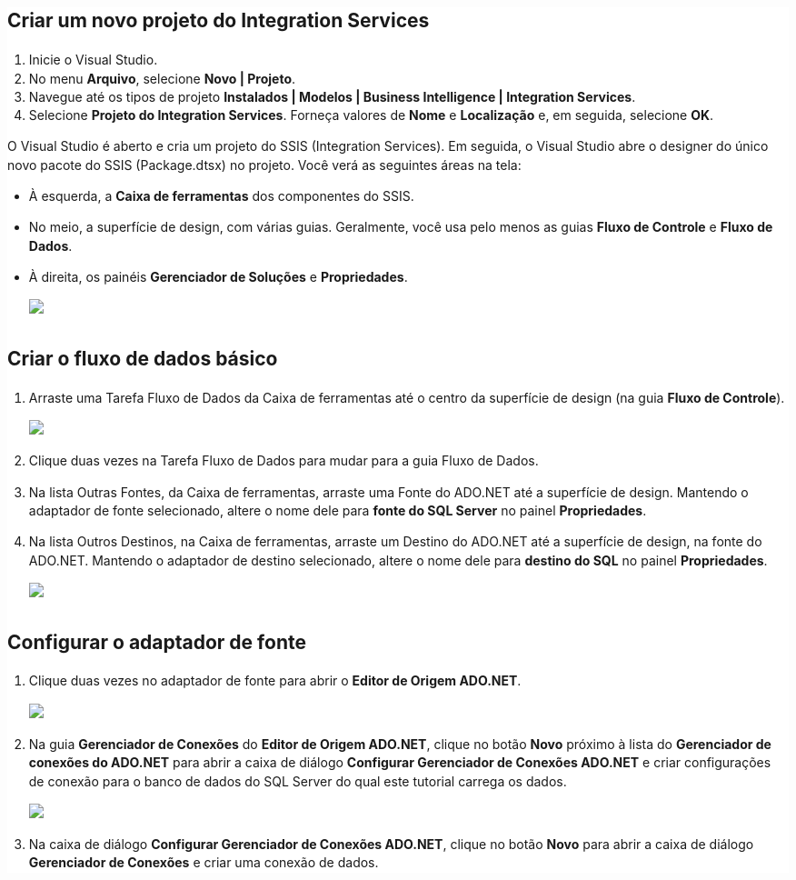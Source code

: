 ## <a name="create-a-new-integration-services-project"></a>Criar um novo projeto do Integration Services
1. Inicie o Visual Studio.
2. No menu **Arquivo**, selecione **Novo | Projeto**.
3. Navegue até os tipos de projeto **Instalados | Modelos | Business Intelligence | Integration Services**.
4. Selecione **Projeto do Integration Services**. Forneça valores de **Nome** e **Localização** e, em seguida, selecione **OK**.

O Visual Studio é aberto e cria um projeto do SSIS (Integration Services). Em seguida, o Visual Studio abre o designer do único novo pacote do SSIS (Package.dtsx) no projeto. Você verá as seguintes áreas na tela:

* À esquerda, a **Caixa de ferramentas** dos componentes do SSIS.
* No meio, a superfície de design, com várias guias. Geralmente, você usa pelo menos as guias **Fluxo de Controle** e **Fluxo de Dados**.
* À direita, os painéis **Gerenciador de Soluções** e **Propriedades**.
  
    ![][01]

## <a name="create-the-basic-data-flow"></a>Criar o fluxo de dados básico
1. Arraste uma Tarefa Fluxo de Dados da Caixa de ferramentas até o centro da superfície de design (na guia **Fluxo de Controle**).
   
    ![][02]
2. Clique duas vezes na Tarefa Fluxo de Dados para mudar para a guia Fluxo de Dados.
3. Na lista Outras Fontes, da Caixa de ferramentas, arraste uma Fonte do ADO.NET até a superfície de design. Mantendo o adaptador de fonte selecionado, altere o nome dele para **fonte do SQL Server** no painel **Propriedades**.
4. Na lista Outros Destinos, na Caixa de ferramentas, arraste um Destino do ADO.NET até a superfície de design, na fonte do ADO.NET. Mantendo o adaptador de destino selecionado, altere o nome dele para **destino do SQL** no painel **Propriedades**.
   
    ![][09]

## <a name="configure-the-source-adapter"></a>Configurar o adaptador de fonte
1. Clique duas vezes no adaptador de fonte para abrir o **Editor de Origem ADO.NET**.
   
    ![][03]
2. Na guia **Gerenciador de Conexões** do **Editor de Origem ADO.NET**, clique no botão **Novo** próximo à lista do **Gerenciador de conexões do ADO.NET** para abrir a caixa de diálogo **Configurar Gerenciador de Conexões ADO.NET** e criar configurações de conexão para o banco de dados do SQL Server do qual este tutorial carrega os dados.
   
    ![][04]
3. Na caixa de diálogo **Configurar Gerenciador de Conexões ADO.NET**, clique no botão **Novo** para abrir a caixa de diálogo **Gerenciador de Conexões** e criar uma conexão de dados.
   

[01]:  ./media/load-data-to-sql-database-with-ssis/ssis-designer-01.png
[02]:  ./media/load-data-to-sql-database-with-ssis/ssis-data-flow-task-02.png
[03]:  ./media/load-data-to-sql-database-with-ssis/ado-net-source-03.png
[04]:  ./media/load-data-to-sql-database-with-ssis/ado-net-connection-manager-04.png
[05]:  ./media/load-data-to-sql-database-with-ssis/ado-net-connection-05.png
[06]:  ./media/load-data-to-sql-database-with-ssis/test-connection-06.png
[07]:  ./media/load-data-to-sql-database-with-ssis/ado-net-source-07.png
[08]:  ./media/load-data-to-sql-database-with-ssis/preview-data-08.png
[09]:  ./media/load-data-to-sql-database-with-ssis/source-destination-09.png
[10]:  ./media/load-data-to-sql-database-with-ssis/connect-source-destination-10.png
[11]:  ./media/load-data-to-sql-database-with-ssis/ado-net-destination-11.png
[12a]: ./media/load-data-to-sql-database-with-ssis/destination-query-before-12a.png
[12b]: ./media/load-data-to-sql-database-with-ssis/destination-query-after-12b.png
[13]:  ./media/load-data-to-sql-database-with-ssis/column-mapping-13.png
[14]:  ./media/load-data-to-sql-database-with-ssis/package-running-14.png
[15]:  ./media/load-data-to-sql-database-with-ssis/package-success-15.png
[Download SQL Server Data Tools (SSDT)]: ../ssdt/download-sql-server-data-tools-ssdt.md
[Data Flow]: ./data-flow/data-flow.md
[Troubleshooting Tools for Package Development]: ./troubleshooting/troubleshooting-tools-for-package-development.md
[Deployment of Projects and Packages]: ./packages/deploy-integration-services-ssis-projects-and-packages.md
[Microsoft SQL Server 2017 Integration Services Feature Pack for Azure]: https://www.microsoft.com/download/details.aspx?id=54798
[SQL Server Evaluations]: https://www.microsoft.com/evalcenter/evaluate-sql-server-2017
[Visual Studio Community]: https://www.visualstudio.com/products/visual-studio-community-vs.aspx
[AdventureWorks 2014 Sample Databases]: https://github.com/Microsoft/sql-server-samples/releases/tag/adventureworks
